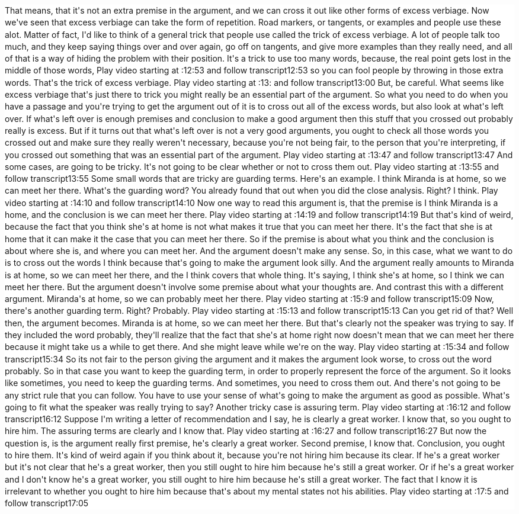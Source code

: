 That means, that it's not an extra premise in the argument, and we can cross it out like other forms of excess verbiage. Now we've seen that excess verbiage can take the form of repetition. Road markers, or tangents, or examples and people use these alot. Matter of fact, I'd like to think of a general trick that people use called the trick of excess verbiage. A lot of people talk too much, and they keep saying things over and over again, go off on tangents, and give more examples than they really need, and all of that is a way of hiding the problem with their position. It's a trick to use too many words, because, the real point gets lost in the middle of those words,
Play video starting at :12:53 and follow transcript12:53
so you can fool people by throwing in those extra words. That's the trick of excess verbiage.
Play video starting at :13: and follow transcript13:00
But, be careful. What seems like excess verbiage that's just there to trick you might really be an essential part of the argument. So what you need to do when you have a passage and you're trying to get the argument out of it is to cross out all of the excess words, but also look at what's left over. If what's left over is enough premises and conclusion to make a good argument then this stuff that you crossed out probably really is excess. But if it turns out that what's left over is not a very good arguments, you ought to check all those words you crossed out and make sure they really weren't necessary, because you're not being fair, to the person that you're interpreting, if you crossed out something that was an essential part of the argument.
Play video starting at :13:47 and follow transcript13:47
And some cases, are going to be tricky. It's not going to be clear whether or not to cross them out.
Play video starting at :13:55 and follow transcript13:55
Some small words that are tricky are guarding terms. Here's an example. I think Miranda is at home, so we can meet her there. What's the guarding word? You already found that out when you did the close analysis. Right? I think.
Play video starting at :14:10 and follow transcript14:10
Now one way to read this argument is, that the premise is I think Miranda is a home, and the conclusion is we can meet her there.
Play video starting at :14:19 and follow transcript14:19
But that's kind of weird, because the fact that you think she's at home is not what makes it true that you can meet her there. It's the fact that she is at home that it can make it the case that you can meet her there. So if the premise is about what you think and the conclusion is about where she is, and where you can meet her. And the argument doesn't make any sense. So, in this case, what we want to do is to cross out the words I think because that's going to make the argument look silly. And the argument really amounts to Miranda is at home, so we can meet her there, and the I think covers that whole thing. It's saying, I think she's at home, so I think we can meet her there. But the argument doesn't involve some premise about what your thoughts are. And contrast this with a different argument. Miranda's at home, so we can probably meet her there.
Play video starting at :15:9 and follow transcript15:09
Now, there's another guarding term. Right? Probably.
Play video starting at :15:13 and follow transcript15:13
Can you get rid of that? Well then, the argument becomes. Miranda is at home, so we can meet her there. But that's clearly not the speaker was trying to say. If they included the word probably, they'll realize that the fact that she's at home right now doesn't mean that we can meet her there because it might take us a while to get there. And she might leave while we're on the way.
Play video starting at :15:34 and follow transcript15:34
So its not fair to the person giving the argument and it makes the argument look worse, to cross out the word probably. So in that case you want to keep the guarding term, in order to properly represent the force of the argument. So it looks like sometimes, you need to keep the guarding terms. And sometimes, you need to cross them out. And there's not going to be any strict rule that you can follow. You have to use your sense of what's going to make the argument as good as possible. What's going to fit what the speaker was really trying to say? Another tricky case is assuring term.
Play video starting at :16:12 and follow transcript16:12
Suppose I'm writing a letter of recommendation and I say, he is clearly a great worker. I know that, so you ought to hire him. The assuring terms are clearly and I know that.
Play video starting at :16:27 and follow transcript16:27
But now the question is, is the argument really first premise, he's clearly a great worker. Second premise, I know that. Conclusion, you ought to hire them. It's kind of weird again if you think about it, because you're not hiring him because its clear. If he's a great worker but it's not clear that he's a great worker, then you still ought to hire him because he's still a great worker. Or if he's a great worker and I don't know he's a great worker, you still ought to hire him because he's still a great worker. The fact that I know it is irrelevant to whether you ought to hire him because that's about my mental states not his abilities.
Play video starting at :17:5 and follow transcript17:05